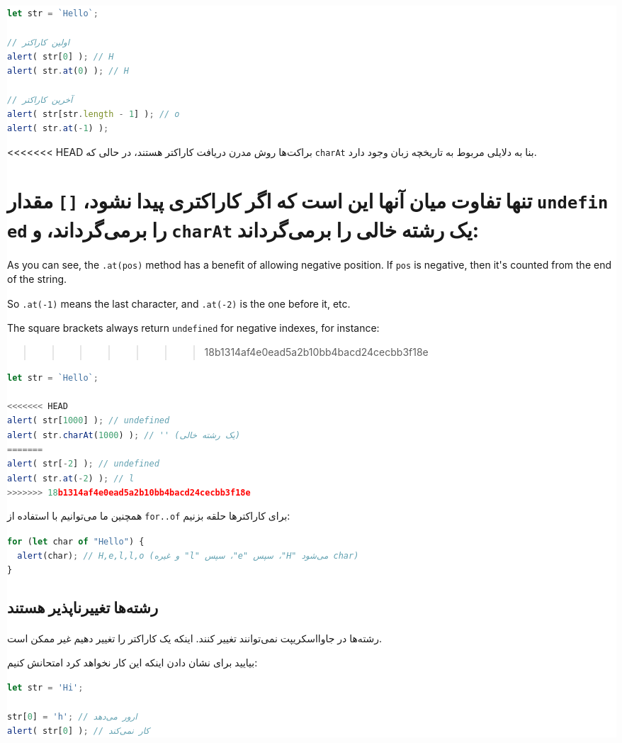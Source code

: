 ```js run
let str = `Hello`;

// اولین کاراکتر
alert( str[0] ); // H
alert( str.at(0) ); // H

// آخرین کاراکتر
alert( str[str.length - 1] ); // o
alert( str.at(-1) );
```

<<<<<<< HEAD
براکت‌ها روش مدرن دریافت کاراکتر هستند، در حالی که `charAt` بنا به دلایلی مربوط به تاریخچه زبان وجود دارد.

تنها تفاوت میان آنها این است که اگر کاراکتری پیدا نشود، `[]` مقدار `undefined` را برمی‌گرداند، و `charAt` یک رشته خالی را برمی‌گرداند:
=======
As you can see, the `.at(pos)` method has a benefit of allowing negative position. If `pos` is negative, then it's counted from the end of the string.

So `.at(-1)` means the last character, and `.at(-2)` is the one before it, etc.

The square brackets always return `undefined` for negative indexes, for instance:
>>>>>>> 18b1314af4e0ead5a2b10bb4bacd24cecbb3f18e

```js run
let str = `Hello`;

<<<<<<< HEAD
alert( str[1000] ); // undefined
alert( str.charAt(1000) ); // '' (یک رشته خالی)
=======
alert( str[-2] ); // undefined
alert( str.at(-2) ); // l
>>>>>>> 18b1314af4e0ead5a2b10bb4bacd24cecbb3f18e
```

همچنین ما می‌توانیم با استفاده از `for..of` برای کاراکترها حلقه بزنیم:

```js run
for (let char of "Hello") {
  alert(char); // H,e,l,l,o (و غیره "l" سپس ،"e" سپس ،"H" می‌شود char)
}
```

## رشته‌ها تغییرناپذیر هستند

رشته‌ها در جاوااسکریپت نمی‌توانند تغییر کنند. اینکه یک کاراکتر را تغییر دهیم غیر ممکن است.

بیایید برای نشان دادن اینکه این کار نخواهد کرد امتحانش کنیم:

```js run
let str = 'Hi';

str[0] = 'h'; // ارور می‌دهد
alert( str[0] ); // کار نمی‌کند
```
